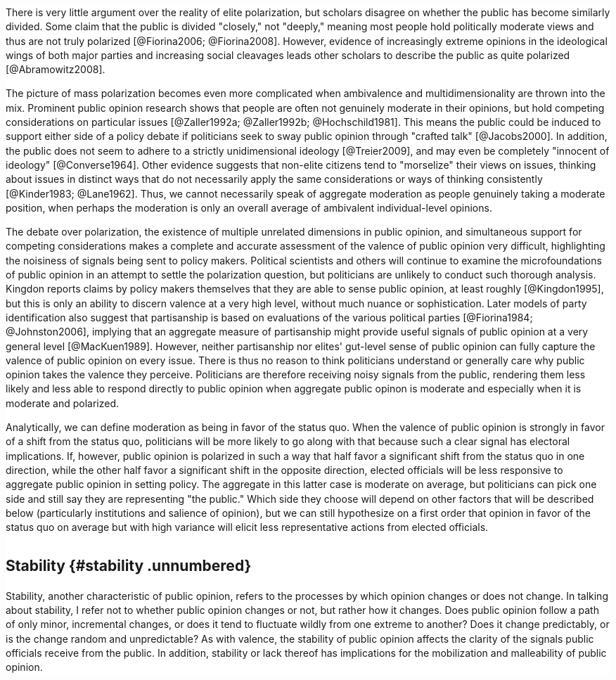 There is very little argument over the reality of elite polarization, but scholars disagree on whether the public has become similarly divided. Some claim that the public is divided "closely," not "deeply," meaning most people hold politically moderate views and thus are not truly polarized [@Fiorina2006; @Fiorina2008]. However, evidence of increasingly extreme opinions in the ideological wings of both major parties and increasing social cleavages leads other scholars to describe the public as quite polarized [@Abramowitz2008].

The picture of mass polarization becomes even more complicated when ambivalence and multidimensionality are thrown into the mix. Prominent public opinion research shows that people are often not genuinely moderate in their opinions, but hold competing considerations on particular issues [@Zaller1992a; @Zaller1992b; @Hochschild1981]. This means the public could be induced to support either side of a policy debate if politicians seek to sway public opinion through "crafted talk" [@Jacobs2000]. In addition, the public does not seem to adhere to a strictly unidimensional ideology [@Treier2009], and may even be completely "innocent of ideology" [@Converse1964]. Other evidence suggests that non-elite citizens tend to "morselize" their views on issues, thinking about issues in distinct ways that do not necessarily apply the same considerations or ways of thinking consistently [@Kinder1983; @Lane1962]. Thus, we cannot necessarily speak of aggregate moderation as people genuinely taking a moderate position, when perhaps the moderation is only an overall average of ambivalent individual-level opinions.

The debate over polarization, the existence of multiple unrelated dimensions in public opinion, and simultaneous support for competing considerations makes a complete and accurate assessment of the valence of public opinion very difficult, highlighting the noisiness of signals being sent to policy makers. Political scientists and others will continue to examine the microfoundations of public opinion in an attempt to settle the polarization question, but politicians are unlikely to conduct such thorough analysis. Kingdon reports claims by policy makers themselves that they are able to sense public opinion, at least roughly [@Kingdon1995], but this is only an ability to discern valence at a very high level, without much nuance or sophistication. Later models of party identification also suggest that partisanship is based on evaluations of the various political parties [@Fiorina1984; @Johnston2006], implying that an aggregate measure of partisanship might provide useful signals of public opinion at a very general level [@MacKuen1989]. However, neither partisanship nor elites' gut-level sense of public opinion can fully capture the valence of public opinion on every issue. There is thus no reason to think politicians understand or generally care why public opinion takes the valence they perceive. Politicians are therefore receiving noisy signals from the public, rendering them less likely and less able to respond directly to public opinion when aggregate public opinon is moderate and especially when it is moderate and polarized.

Analytically, we can define moderation as being in favor of the status quo. When the valence of public opinion is strongly in favor of a shift from the status quo, politicians will be more likely to go along with that because such a clear signal has electoral implications. If, however, public opinion is polarized in such a way that half favor a significant shift from the status quo in one direction, while the other half favor a significant shift in the opposite direction, elected officials will be less responsive to aggregate public opinion in setting policy. The aggregate in this latter case is moderate on average, but politicians can pick one side and still say they are representing "the public." Which side they choose will depend on other factors that will be described below (particularly institutions and salience of opinion), but we can still hypothesize on a first order that opinion in favor of the status quo on average but with high variance will elicit less representative actions from elected officials.

Stability {#stability .unnumbered}
---------

Stability, another characteristic of public opinion, refers to the processes by which opinion changes or does not change. In talking about stability, I refer not to whether public opinion changes or not, but rather how it changes. Does public opinion follow a path of only minor, incremental changes, or does it tend to fluctuate wildly from one extreme to another? Does it change predictably, or is the change random and unpredictable? As with valence, the stability of public opinion affects the clarity of the signals public officials receive from the public. In addition, stability or lack thereof has implications for the mobilization and malleability of public opinion.


[^1]: A normative limitation of this theory is that the notion of constituents' "best interests" is often viewed subjectively. There are also elements of paternalism inherent in this representational style, which some would view as a negative implication. I am not concerned with delving too much into these particular implications, though I recognize their existence. I focus in this paper on the positive question of which representational styles elected officials adopt.